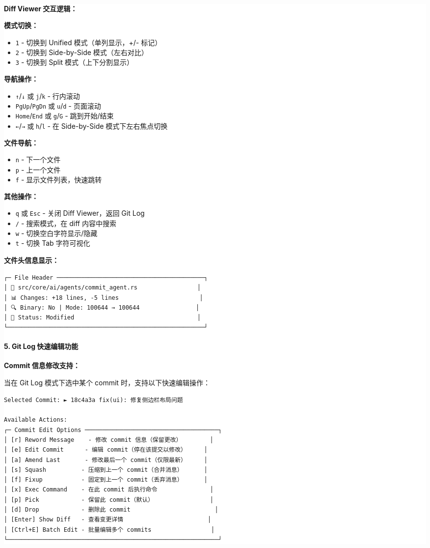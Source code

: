 **Diff Viewer 交互逻辑：**

**模式切换：**
- `1` - 切换到 Unified 模式（单列显示，+/- 标记）
- `2` - 切换到 Side-by-Side 模式（左右对比）
- `3` - 切换到 Split 模式（上下分割显示）

**导航操作：**
- `↑`/`↓` 或 `j`/`k` - 行内滚动
- `PgUp`/`PgDn` 或 `u`/`d` - 页面滚动
- `Home`/`End` 或 `g`/`G` - 跳到开始/结束
- `←`/`→` 或 `h`/`l` - 在 Side-by-Side 模式下左右焦点切换

**文件导航：**
- `n` - 下一个文件
- `p` - 上一个文件
- `f` - 显示文件列表，快速跳转

**其他操作：**
- `q` 或 `Esc` - 关闭 Diff Viewer，返回 Git Log
- `/` - 搜索模式，在 diff 内容中搜索
- `w` - 切换空白字符显示/隐藏
- `t` - 切换 Tab 字符可视化

**文件头信息显示：**
```
┌─ File Header ──────────────────────────────────────────┐
│ 📁 src/core/ai/agents/commit_agent.rs                 │
│ 📊 Changes: +18 lines, -5 lines                       │
│ 🔍 Binary: No | Mode: 100644 → 100644                │
│ 📝 Status: Modified                                   │
└────────────────────────────────────────────────────────┘
```

#### 5. Git Log 快速编辑功能

**Commit 信息修改支持：**

当在 Git Log 模式下选中某个 commit 时，支持以下快速编辑操作：

```
Selected Commit: ► 18c4a3a fix(ui): 修复侧边栏布局问题

Available Actions:
┌─ Commit Edit Options ──────────────────────────────────────┐
│ [r] Reword Message    - 修改 commit 信息（保留更改）        │
│ [e] Edit Commit      - 编辑 commit（停在该提交以修改）     │
│ [a] Amend Last       - 修改最后一个 commit（仅限最新）     │
│ [s] Squash          - 压缩到上一个 commit（合并消息）      │
│ [f] Fixup           - 固定到上一个 commit（丢弃消息）      │
│ [x] Exec Command    - 在此 commit 后执行命令               │
│ [p] Pick            - 保留此 commit（默认）                │
│ [d] Drop            - 删除此 commit                        │
│ [Enter] Show Diff   - 查看变更详情                        │
│ [Ctrl+E] Batch Edit - 批量编辑多个 commits                 │
└────────────────────────────────────────────────────────────┘
```
